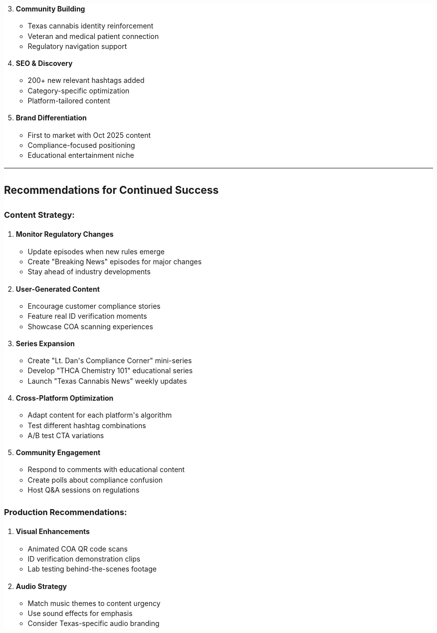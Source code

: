 3. **Community Building**
   - Texas cannabis identity reinforcement
   - Veteran and medical patient connection
   - Regulatory navigation support

4. **SEO & Discovery**
   - 200+ new relevant hashtags added
   - Category-specific optimization
   - Platform-tailored content

5. **Brand Differentiation**
   - First to market with Oct 2025 content
   - Compliance-focused positioning
   - Educational entertainment niche

---

## Recommendations for Continued Success

### Content Strategy:
1. **Monitor Regulatory Changes**
   - Update episodes when new rules emerge
   - Create "Breaking News" episodes for major changes
   - Stay ahead of industry developments

2. **User-Generated Content**
   - Encourage customer compliance stories
   - Feature real ID verification moments
   - Showcase COA scanning experiences

3. **Series Expansion**
   - Create "Lt. Dan's Compliance Corner" mini-series
   - Develop "THCA Chemistry 101" educational series
   - Launch "Texas Cannabis News" weekly updates

4. **Cross-Platform Optimization**
   - Adapt content for each platform's algorithm
   - Test different hashtag combinations
   - A/B test CTA variations

5. **Community Engagement**
   - Respond to comments with educational content
   - Create polls about compliance confusion
   - Host Q&A sessions on regulations

### Production Recommendations:
1. **Visual Enhancements**
   - Animated COA QR code scans
   - ID verification demonstration clips
   - Lab testing behind-the-scenes footage

2. **Audio Strategy**
   - Match music themes to content urgency
   - Use sound effects for emphasis
   - Consider Texas-specific audio branding
